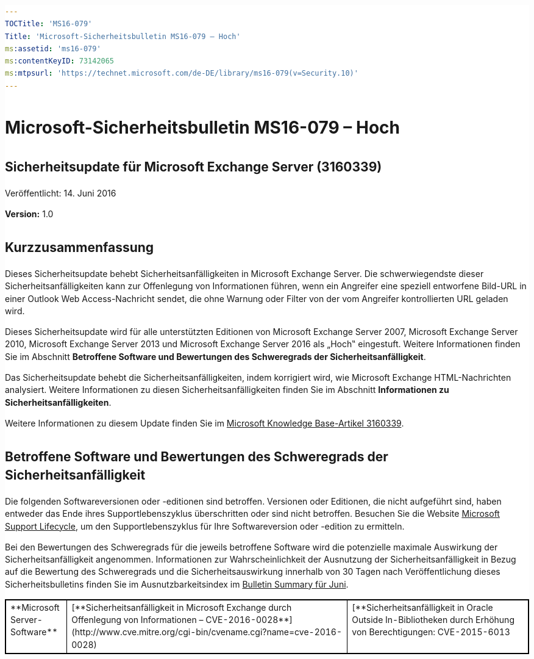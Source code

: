 ```yaml
---
TOCTitle: 'MS16-079'
Title: 'Microsoft-Sicherheitsbulletin MS16-079 – Hoch'
ms:assetid: 'ms16-079'
ms:contentKeyID: 73142065
ms:mtpsurl: 'https://technet.microsoft.com/de-DE/library/ms16-079(v=Security.10)'
---
```


Microsoft-Sicherheitsbulletin MS16-079 – Hoch
=============================================

Sicherheitsupdate für Microsoft Exchange Server (3160339)
---------------------------------------------------------

Veröffentlicht: 14. Juni 2016

**Version:** 1.0

Kurzzusammenfassung
-------------------

Dieses Sicherheitsupdate behebt Sicherheitsanfälligkeiten in Microsoft Exchange Server. Die schwerwiegendste dieser Sicherheitsanfälligkeiten kann zur Offenlegung von Informationen führen, wenn ein Angreifer eine speziell entworfene Bild-URL in einer Outlook Web Access-Nachricht sendet, die ohne Warnung oder Filter von der vom Angreifer kontrollierten URL geladen wird.

Dieses Sicherheitsupdate wird für alle unterstützten Editionen von Microsoft Exchange Server 2007, Microsoft Exchange Server 2010, Microsoft Exchange Server 2013 und Microsoft Exchange Server 2016 als „Hoch‟ eingestuft. Weitere Informationen finden Sie im Abschnitt **Betroffene Software und Bewertungen des Schweregrads der Sicherheitsanfälligkeit**.

Das Sicherheitsupdate behebt die Sicherheitsanfälligkeiten, indem korrigiert wird, wie Microsoft Exchange HTML-Nachrichten analysiert. Weitere Informationen zu diesen Sicherheitsanfälligkeiten finden Sie im Abschnitt **Informationen zu Sicherheitsanfälligkeiten**.

Weitere Informationen zu diesem Update finden Sie im [Microsoft Knowledge Base-Artikel 3160339](https://support.microsoft.com/de-de/kb/3160339).

Betroffene Software und Bewertungen des Schweregrads der Sicherheitsanfälligkeit
--------------------------------------------------------------------------------

Die folgenden Softwareversionen oder -editionen sind betroffen. Versionen oder Editionen, die nicht aufgeführt sind, haben entweder das Ende ihres Supportlebenszyklus überschritten oder sind nicht betroffen. Besuchen Sie die Website [Microsoft Support Lifecycle](https://support.microsoft.com/de-de/lifecycle), um den Supportlebenszyklus für Ihre Softwareversion oder -edition zu ermitteln.

Bei den Bewertungen des Schweregrads für die jeweils betroffene Software wird die potenzielle maximale Auswirkung der Sicherheitsanfälligkeit angenommen. Informationen zur Wahrscheinlichkeit der Ausnutzung der Sicherheitsanfälligkeit in Bezug auf die Bewertung des Schweregrads und die Sicherheitsauswirkung innerhalb von 30 Tagen nach Veröffentlichung dieses Sicherheitsbulletins finden Sie im Ausnutzbarkeitsindex im [Bulletin Summary für Juni](https://technet.microsoft.com/de-de/library/security/ms16-jun).

<p> </p>
<table style="border:1px solid black;">
<tr>
<td style="border:1px solid black;">
**Microsoft Server-Software**
</td>
<td style="border:1px solid black;">
[**Sicherheitsanfälligkeit in Microsoft Exchange durch Offenlegung von Informationen – CVE-2016-0028**]
(http://www.cve.mitre.org/cgi-bin/cvename.cgi?name=cve-2016-0028)
</td>
<td style="border:1px solid black;">
[**Sicherheitsanfälligkeit in Oracle Outside In-Bibliotheken durch Erhöhung von Berechtigungen:  
CVE-2015-6013  